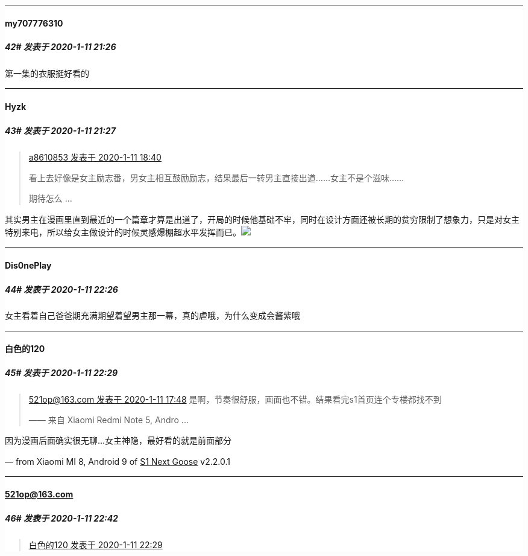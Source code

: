 
-----

####  my707776310  
##### 42#       发表于 2020-1-11 21:26


第一集的衣服挺好看的


-----

####  Hyzk  
##### 43#       发表于 2020-1-11 21:27


<blockquote><a href="httphttps://bbs.saraba1st.com/2b/forum.php?mod=redirect&amp;goto=findpost&amp;pid=46154659&amp;ptid=1861406" target="_blank">a8610853 发表于 2020-1-11 18:40</a>

看上去好像是女主励志番，男女主相互鼓励励志，结果最后一转男主直接出道……女主不是个滋味……

期待怎么 ...</blockquote>
其实男主在漫画里直到最近的一个篇章才算是出道了，开局的时候他基础不牢，同时在设计方面还被长期的贫穷限制了想象力，只是对女主特别来电，所以给女主做设计的时候灵感爆棚超水平发挥而已。<img src="https://static.saraba1st.com/image/smiley/face2017/067.png" referrerpolicy="no-referrer">


-----

####  Dis0nePlay  
##### 44#       发表于 2020-1-11 22:26


女主看着自己爸爸期充满期望着望男主那一幕，真的虐哦，为什么变成会酱紫哦


-----

####  白色的120  
##### 45#       发表于 2020-1-11 22:29


<blockquote><a href="httphttps://bbs.saraba1st.com/2b/forum.php?mod=redirect&amp;goto=findpost&amp;pid=46154160&amp;ptid=1861406" target="_blank">521op@163.com 发表于 2020-1-11 17:48</a>
是啊，节奏很舒服，画面也不错。结果看完s1首页连个专楼都找不到

—— 来自 Xiaomi Redmi Note 5, Andro ...</blockquote>
因为漫画后面确实很无聊...女主神隐，最好看的就是前面部分

— from Xiaomi MI 8, Android 9 of [S1 Next Goose](https://pan.baidu.com/s/1mi43uRm) v2.2.0.1


-----

####  521op@163.com  
##### 46#       发表于 2020-1-11 22:42


<blockquote><a href="httphttps://bbs.saraba1st.com/2b/forum.php?mod=redirect&amp;goto=findpost&amp;pid=46156883&amp;ptid=1861406" target="_blank">白色的120 发表于 2020-1-11 22:29</a>
